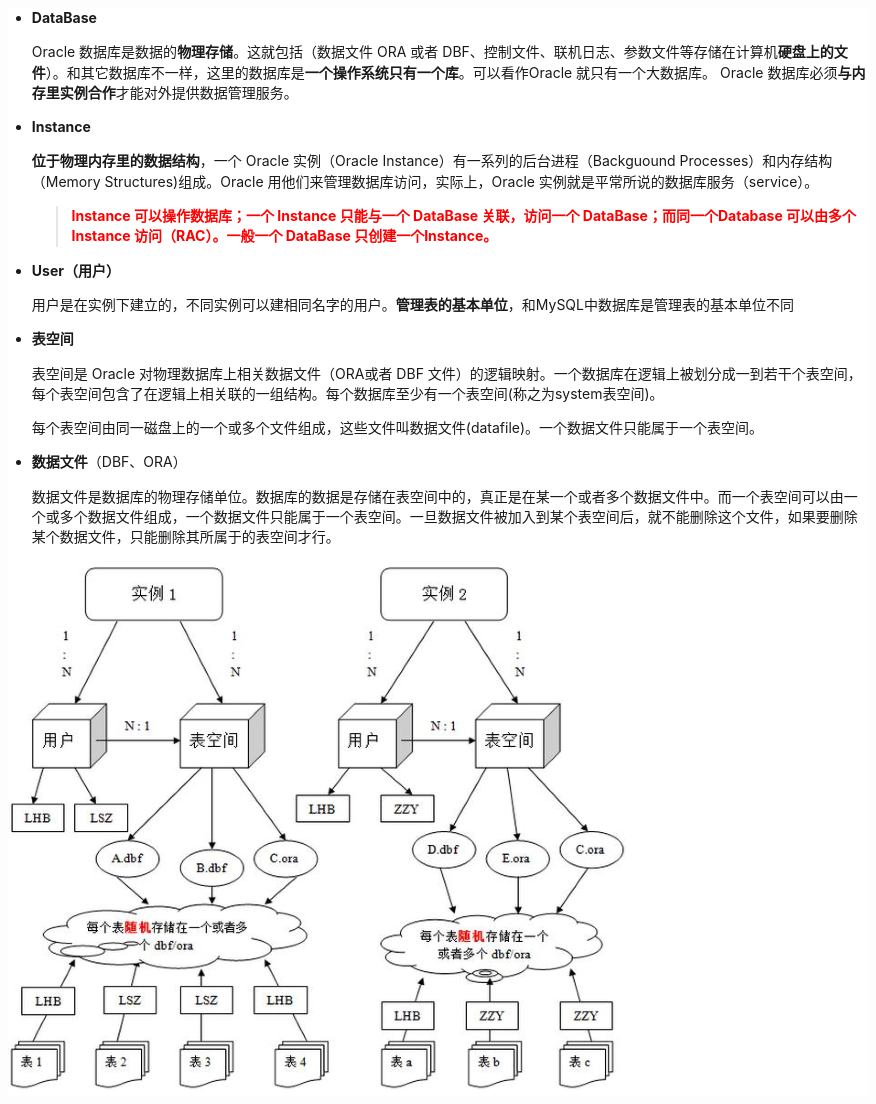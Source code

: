 

* **DataBase**

  Oracle 数据库是数据的**物理存储**。这就包括（数据文件 ORA 或者 DBF、控制文件、联机日志、参数文件等存储在计算机**硬盘上的文件**）。和其它数据库不一样，这里的数据库是**一个操作系统只有一个库**。可以看作Oracle 就只有一个大数据库。 Oracle 数据库必须**与内存里实例合作**才能对外提供数据管理服务。

* **Instance**

  **位于物理内存里的数据结构**，一个 Oracle 实例（Oracle Instance）有一系列的后台进程（Backguound Processes）和内存结构（Memory Structures)组成。Oracle 用他们来管理数据库访问，实际上，Oracle 实例就是平常所说的数据库服务（service）。

  > <span style="color:red;font-weight:bold">Instance 可以操作数据库；一个 Instance 只能与一个 DataBase 关联，访问一个 DataBase；而同一个Database 可以由多个 Instance 访问（RAC）。一般一个 DataBase 只创建一个Instance。</span>

* **User（用户）**

  用户是在实例下建立的，不同实例可以建相同名字的用户。**管理表的基本单位**，和MySQL中数据库是管理表的基本单位不同

* **表空间** 

  表空间是 Oracle 对物理数据库上相关数据文件（ORA或者 DBF 文件）的逻辑映射。一个数据库在逻辑上被划分成一到若干个表空间，每个表空间包含了在逻辑上相关联的一组结构。每个数据库至少有一个表空间(称之为system表空间)。 

  每个表空间由同一磁盘上的一个或多个文件组成，这些文件叫数据文件(datafile)。一个数据文件只能属于一个表空间。 

* **数据文件**（DBF、ORA） 

  数据文件是数据库的物理存储单位。数据库的数据是存储在表空间中的，真正是在某一个或者多个数据文件中。而一个表空间可以由一个或多个数据文件组成，一个数据文件只能属于一个表空间。一旦数据文件被加入到某个表空间后，就不能删除这个文件，如果要删除某个数据文件，只能删除其所属于的表空间才行。 

![](images\Oracle体系结构简示.PNG)
